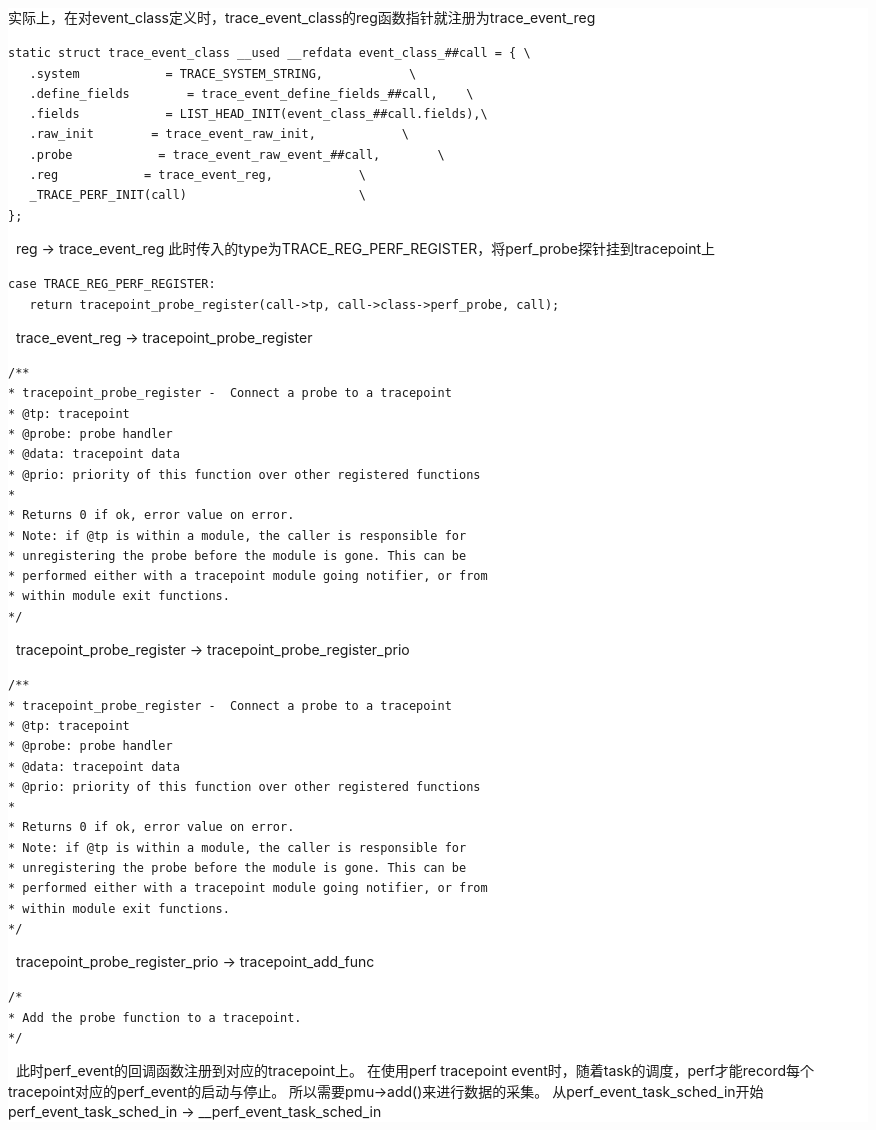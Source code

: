 实际上，在对event_class定义时，trace_event_class的reg函数指针就注册为trace_event_reg
```
static struct trace_event_class __used __refdata event_class_##call = { \
   .system            = TRACE_SYSTEM_STRING,            \
   .define_fields        = trace_event_define_fields_##call,    \
   .fields            = LIST_HEAD_INIT(event_class_##call.fields),\
   .raw_init        = trace_event_raw_init,            \
   .probe            = trace_event_raw_event_##call,        \
   .reg            = trace_event_reg,            \
   _TRACE_PERF_INIT(call)                        \
};
```
&nbsp;
reg -> trace_event_reg
此时传入的type为TRACE_REG_PERF_REGISTER，将perf_probe探针挂到tracepoint上
```
case TRACE_REG_PERF_REGISTER:
   return tracepoint_probe_register(call->tp, call->class->perf_probe, call);
```
&nbsp;
trace_event_reg -> tracepoint_probe_register
```
/**
* tracepoint_probe_register -  Connect a probe to a tracepoint
* @tp: tracepoint
* @probe: probe handler
* @data: tracepoint data
* @prio: priority of this function over other registered functions
*
* Returns 0 if ok, error value on error.
* Note: if @tp is within a module, the caller is responsible for
* unregistering the probe before the module is gone. This can be
* performed either with a tracepoint module going notifier, or from
* within module exit functions.
*/
```
&nbsp;
tracepoint_probe_register -> tracepoint_probe_register_prio
```
/**
* tracepoint_probe_register -  Connect a probe to a tracepoint
* @tp: tracepoint
* @probe: probe handler
* @data: tracepoint data
* @prio: priority of this function over other registered functions
*
* Returns 0 if ok, error value on error.
* Note: if @tp is within a module, the caller is responsible for
* unregistering the probe before the module is gone. This can be
* performed either with a tracepoint module going notifier, or from
* within module exit functions.
*/
```
&nbsp;
tracepoint_probe_register_prio -> tracepoint_add_func
```
/*
* Add the probe function to a tracepoint.
*/
```
&nbsp;
此时perf_event的回调函数注册到对应的tracepoint上。
在使用perf tracepoint event时，随着task的调度，perf才能record每个tracepoint对应的perf_event的启动与停止。
所以需要pmu->add()来进行数据的采集。
从perf_event_task_sched_in开始
perf_event_task_sched_in -> \_\_perf_event_task_sched_in